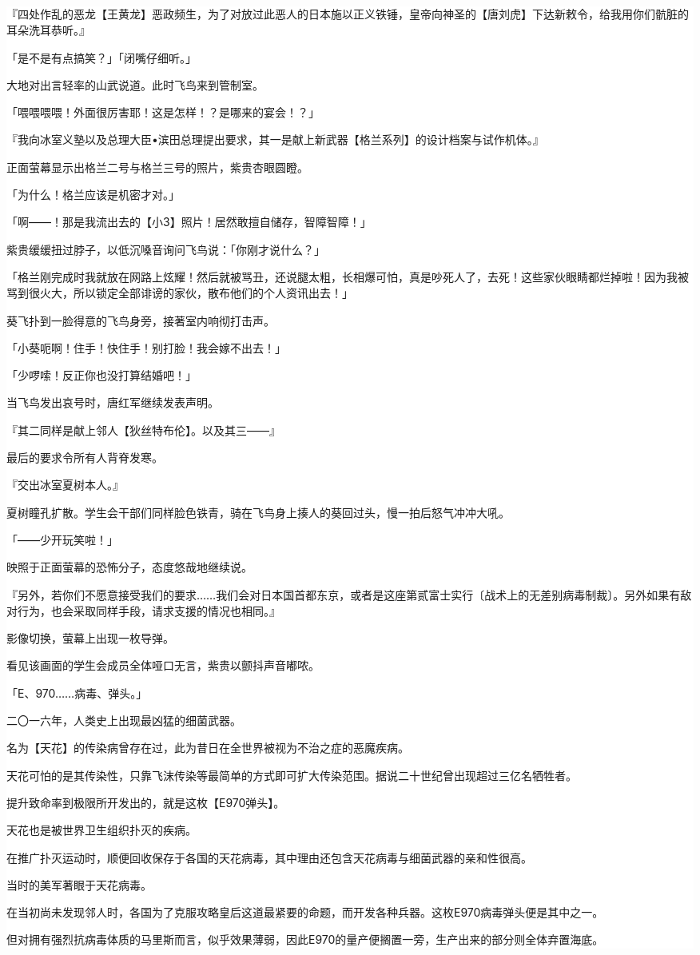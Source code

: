 『四处作乱的恶龙【王黄龙】恶政频生，为了对放过此恶人的日本施以正义铁锤，皇帝向神圣的【唐刘虎】下达新敕令，给我用你们骯脏的耳朵洗耳恭听。』

「是不是有点搞笑？」「闭嘴仔细听。」

大地对出言轻率的山武说道。此时飞鸟来到管制室。

「喂喂喂喂！外面很厉害耶！这是怎样！？是哪来的宴会！？」

『我向冰室义塾以及总理大臣•滨田总理提出要求，其一是献上新武器【格兰系列】的设计档案与试作机体。』

正面萤幕显示出格兰二号与格兰三号的照片，紫贵杏眼圆瞪。

「为什么！格兰应该是机密才对。」

「啊——！那是我流出去的【小3】照片！居然敢擅自储存，智障智障！」

紫贵缓缓扭过脖子，以低沉嗓音询问飞鸟说：「你刚才说什么？」

「格兰刚完成时我就放在网路上炫耀！然后就被骂丑，还说腿太粗，长相爆可怕，真是吵死人了，去死！这些家伙眼睛都烂掉啦！因为我被骂到很火大，所以锁定全部诽谤的家伙，散布他们的个人资讯出去！」

葵飞扑到一脸得意的飞鸟身旁，接著室内响彻打击声。

「小葵呃啊！住手！快住手！别打脸！我会嫁不出去！」

「少啰嗦！反正你也没打算结婚吧！」

当飞鸟发出哀号时，唐红军继续发表声明。

『其二同样是献上邻人【狄丝特布伦】。以及其三——』

最后的要求令所有人背脊发寒。

『交出冰室夏树本人。』

夏树瞳孔扩散。学生会干部们同样脸色铁青，骑在飞鸟身上揍人的葵回过头，慢一拍后怒气冲冲大吼。

「——少开玩笑啦！」

映照于正面萤幕的恐怖分子，态度悠哉地继续说。

『另外，若你们不愿意接受我们的要求……我们会对日本国首都东京，或者是这座第贰富士实行〔战术上的无差别病毒制裁〕。另外如果有敌对行为，也会采取同样手段，请求支援的情况也相同。』

影像切换，萤幕上出现一枚导弹。

看见该画面的学生会成员全体哑口无言，紫贵以颤抖声音嘟哝。

「E、970……病毒、弹头。」

二〇一六年，人类史上出现最凶猛的细菌武器。

名为【天花】的传染病曾存在过，此为昔日在全世界被视为不治之症的恶魔疾病。

天花可怕的是其传染性，只靠飞沫传染等最简单的方式即可扩大传染范围。据说二十世纪曾出现超过三亿名牺牲者。

提升致命率到极限所开发出的，就是这枚【E970弹头】。

天花也是被世界卫生组织扑灭的疾病。

在推广扑灭运动时，顺便回收保存于各国的天花病毒，其中理由还包含天花病毒与细菌武器的亲和性很高。

当时的美军著眼于天花病毒。

在当初尚未发现邻人时，各国为了克服攻略皇后这道最紧要的命题，而开发各种兵器。这枚E970病毒弹头便是其中之一。

但对拥有强烈抗病毒体质的马里斯而言，似乎效果薄弱，因此E970的量产便搁置一旁，生产出来的部分则全体弃置海底。
